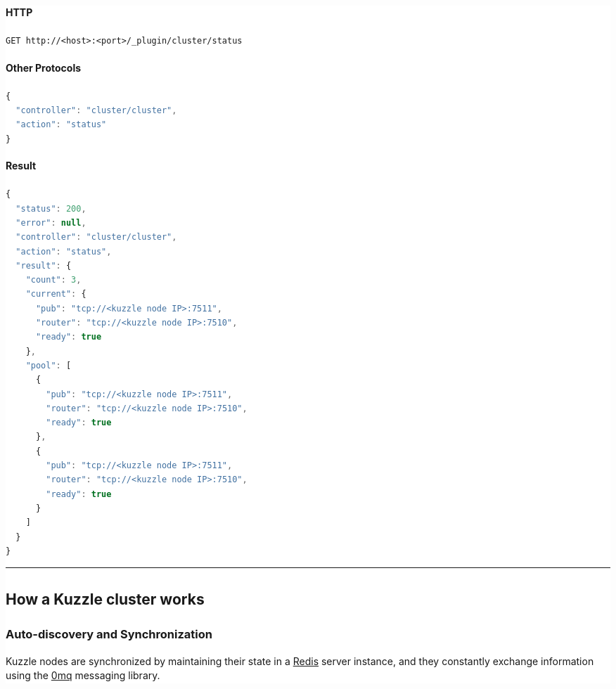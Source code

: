 #### HTTP

```
GET http://<host>:<port>/_plugin/cluster/status
```

#### Other Protocols

```js
{
  "controller": "cluster/cluster",
  "action": "status"
}
```

#### Result

```js
{
  "status": 200,
  "error": null,
  "controller": "cluster/cluster",
  "action": "status",
  "result": {
    "count": 3,
    "current": {
      "pub": "tcp://<kuzzle node IP>:7511",
      "router": "tcp://<kuzzle node IP>:7510",
      "ready": true
    },
    "pool": [
      {
        "pub": "tcp://<kuzzle node IP>:7511",
        "router": "tcp://<kuzzle node IP>:7510",
        "ready": true
      },
      {
        "pub": "tcp://<kuzzle node IP>:7511",
        "router": "tcp://<kuzzle node IP>:7510",
        "ready": true
      }
    ]
  }
}
```

---

## How a Kuzzle cluster works

### Auto-discovery and Synchronization

Kuzzle nodes are synchronized by maintaining their state in a [Redis](https://redis.io) server instance, and they constantly exchange information using the [0mq](http://zeromq.org) messaging library.
